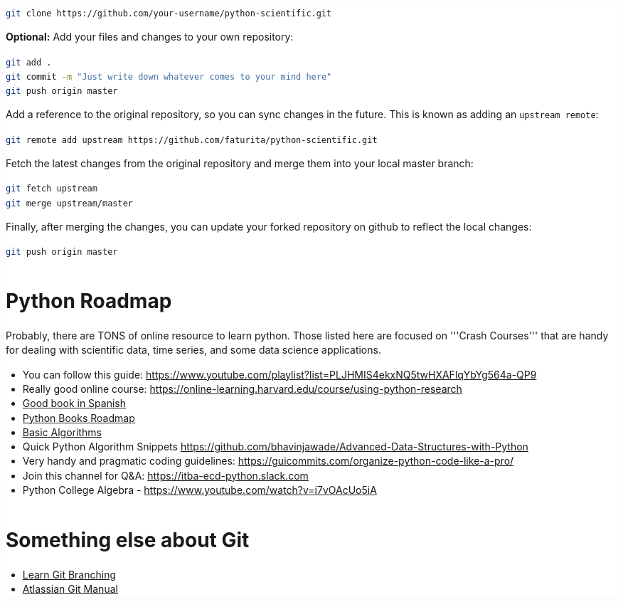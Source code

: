 ```bash
git clone https://github.com/your-username/python-scientific.git
```

**Optional:** Add your files and changes to your own repository:

```bash
git add .
git commit -m "Just write down whatever comes to your mind here"
git push origin master
```

Add a reference to the original repository, so you can sync changes in the future. This is known as adding an `upstream remote`:

```bash
git remote add upstream https://github.com/faturita/python-scientific.git
```

Fetch the latest changes from the original repository and merge them into your local master branch:

```bash
git fetch upstream
git merge upstream/master
```

Finally, after merging the changes, you can update your forked repository on github to reflect the local changes:

```bash
git push origin master
```

# Python Roadmap

Probably, there are TONS of online resource to learn python.  Those listed here are focused on '''Crash Courses''' that are handy for dealing with scientific data, time series, and some data science applications.

* You can follow this guide: https://www.youtube.com/playlist?list=PLJHMIS4ekxNQ5twHXAFlqYbYg564a-QP9
* Really good online course: https://online-learning.harvard.edu/course/using-python-research
* [Good book in Spanish](docs/IntroPython3.pdf)
* [Python Books Roadmap](docs/Python.md)
* [Basic Algorithms](https://github.com/TheAlgorithms/Python)
* Quick Python Algorithm Snippets https://github.com/bhavinjawade/Advanced-Data-Structures-with-Python
* Very handy and pragmatic coding guidelines: https://guicommits.com/organize-python-code-like-a-pro/
* Join this channel for Q&A: https://itba-ecd-python.slack.com
* Python College Algebra - https://www.youtube.com/watch?v=i7vOAcUo5iA

# Something else about Git

* [Learn Git Branching](https://learngitbranching.js.org/)
* [Atlassian Git Manual](https://atlassian.com/git)
